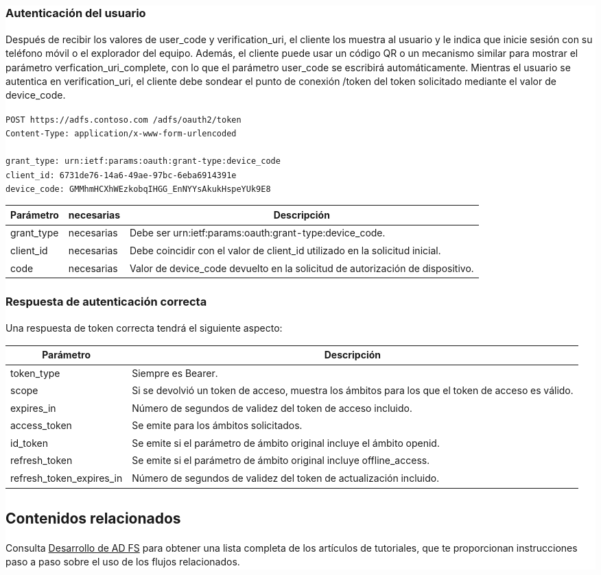 ### <a name="authenticating-the-user"></a>Autenticación del usuario 
Después de recibir los valores de user_code y verification_uri, el cliente los muestra al usuario y le indica que inicie sesión con su teléfono móvil o el explorador del equipo. Además, el cliente puede usar un código QR o un mecanismo similar para mostrar el parámetro verfication_uri_complete, con lo que el parámetro user_code se escribirá automáticamente. Mientras el usuario se autentica en verification_uri, el cliente debe sondear el punto de conexión /token del token solicitado mediante el valor de device_code. 

```
POST https://adfs.contoso.com /adfs/oauth2/token 
Content-Type: application/x-www-form-urlencoded 
 
grant_type: urn:ietf:params:oauth:grant-type:device_code 
client_id: 6731de76-14a6-49ae-97bc-6eba6914391e 
device_code: GMMhmHCXhWEzkobqIHGG_EnNYYsAkukHspeYUk9E8 
```


|Parámetro|necesarias|Descripción|
|-----|-----|-----| 
|grant_type|necesarias|Debe ser urn:ietf:params:oauth:grant-type:device_code.| 
|client_id|necesarias|Debe coincidir con el valor de client_id utilizado en la solicitud inicial.| 
|code|necesarias|Valor de device_code devuelto en la solicitud de autorización de dispositivo.|

### <a name="successful-authentication-response"></a>Respuesta de autenticación correcta 
Una respuesta de token correcta tendrá el siguiente aspecto:  


|Parámetro|Descripción|
|-----|-----| 
|token_type|Siempre es Bearer.| 
|scope|Si se devolvió un token de acceso, muestra los ámbitos para los que el token de acceso es válido.| 
|expires_in|Número de segundos de validez del token de acceso incluido.| 
|access_token|Se emite para los ámbitos solicitados.| 
|id_token|Se emite si el parámetro de ámbito original incluye el ámbito openid.| 
|refresh_token|Se emite si el parámetro de ámbito original incluye offline_access.| 
|refresh_token_expires_in|Número de segundos de validez del token de actualización incluido.| 


## <a name="related-content"></a>Contenidos relacionados  
Consulta [Desarrollo de AD FS](../AD-FS-Development.md) para obtener una lista completa de los artículos de tutoriales, que te proporcionan instrucciones paso a paso sobre el uso de los flujos relacionados. 
